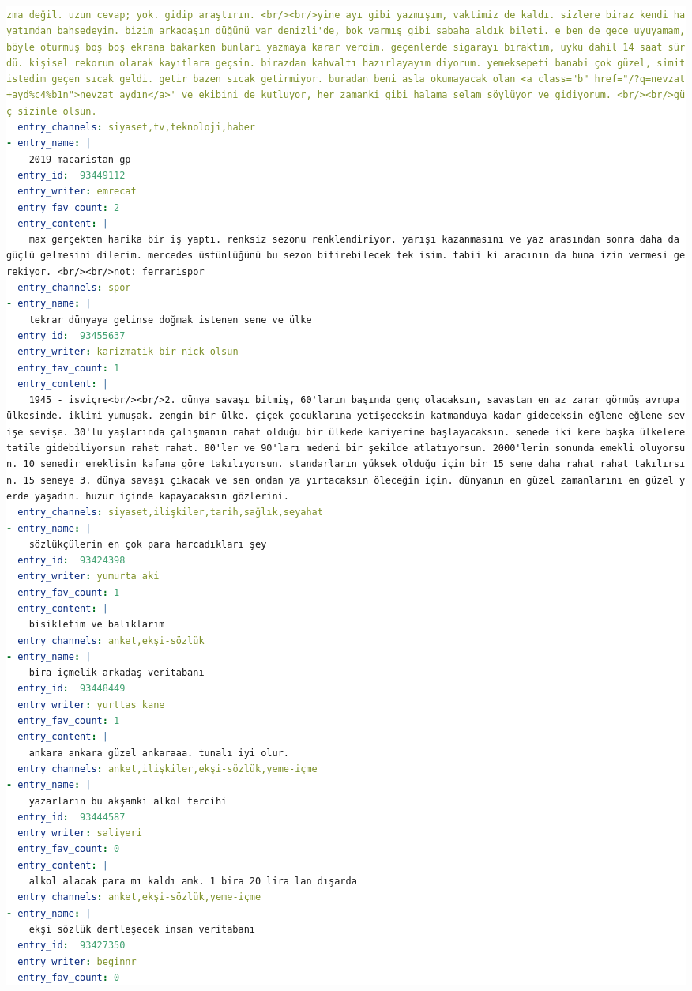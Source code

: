```yaml
zma değil. uzun cevap; yok. gidip araştırın. <br/><br/>yine ayı gibi yazmışım, vaktimiz de kaldı. sizlere biraz kendi hayatımdan bahsedeyim. bizim arkadaşın düğünü var denizli'de, bok varmış gibi sabaha aldık bileti. e ben de gece uyuyamam, böyle oturmuş boş boş ekrana bakarken bunları yazmaya karar verdim. geçenlerde sigarayı bıraktım, uyku dahil 14 saat sürdü. kişisel rekorum olarak kayıtlara geçsin. birazdan kahvaltı hazırlayayım diyorum. yemeksepeti banabi çok güzel, simit istedim geçen sıcak geldi. getir bazen sıcak getirmiyor. buradan beni asla okumayacak olan <a class="b" href="/?q=nevzat+ayd%c4%b1n">nevzat aydın</a>' ve ekibini de kutluyor, her zamanki gibi halama selam söylüyor ve gidiyorum. <br/><br/>güç sizinle olsun.
  entry_channels: siyaset,tv,teknoloji,haber
- entry_name: |
    2019 macaristan gp
  entry_id:  93449112
  entry_writer: emrecat
  entry_fav_count: 2
  entry_content: |
    max gerçekten harika bir iş yaptı. renksiz sezonu renklendiriyor. yarışı kazanmasını ve yaz arasından sonra daha da güçlü gelmesini dilerim. mercedes üstünlüğünü bu sezon bitirebilecek tek isim. tabii ki aracının da buna izin vermesi gerekiyor. <br/><br/>not: ferrarispor
  entry_channels: spor
- entry_name: |
    tekrar dünyaya gelinse doğmak istenen sene ve ülke
  entry_id:  93455637
  entry_writer: karizmatik bir nick olsun
  entry_fav_count: 1
  entry_content: |
    1945 - isviçre<br/><br/>2. dünya savaşı bitmiş, 60'ların başında genç olacaksın, savaştan en az zarar görmüş avrupa ülkesinde. iklimi yumuşak. zengin bir ülke. çiçek çocuklarına yetişeceksin katmanduya kadar gideceksin eğlene eğlene sevişe sevişe. 30'lu yaşlarında çalışmanın rahat olduğu bir ülkede kariyerine başlayacaksın. senede iki kere başka ülkelere tatile gidebiliyorsun rahat rahat. 80'ler ve 90'ları medeni bir şekilde atlatıyorsun. 2000'lerin sonunda emekli oluyorsun. 10 senedir emeklisin kafana göre takılıyorsun. standarların yüksek olduğu için bir 15 sene daha rahat rahat takılırsın. 15 seneye 3. dünya savaşı çıkacak ve sen ondan ya yırtacaksın öleceğin için. dünyanın en güzel zamanlarını en güzel yerde yaşadın. huzur içinde kapayacaksın gözlerini.
  entry_channels: siyaset,ilişkiler,tarih,sağlık,seyahat
- entry_name: |
    sözlükçülerin en çok para harcadıkları şey
  entry_id:  93424398
  entry_writer: yumurta aki
  entry_fav_count: 1
  entry_content: |
    bisikletim ve balıklarım
  entry_channels: anket,ekşi-sözlük
- entry_name: |
    bira içmelik arkadaş veritabanı
  entry_id:  93448449
  entry_writer: yurttas kane
  entry_fav_count: 1
  entry_content: |
    ankara ankara güzel ankaraaa. tunalı iyi olur.
  entry_channels: anket,ilişkiler,ekşi-sözlük,yeme-içme
- entry_name: |
    yazarların bu akşamki alkol tercihi
  entry_id:  93444587
  entry_writer: saliyeri
  entry_fav_count: 0
  entry_content: |
    alkol alacak para mı kaldı amk. 1 bira 20 lira lan dışarda
  entry_channels: anket,ekşi-sözlük,yeme-içme
- entry_name: |
    ekşi sözlük dertleşecek insan veritabanı
  entry_id:  93427350
  entry_writer: beginnr
  entry_fav_count: 0
```